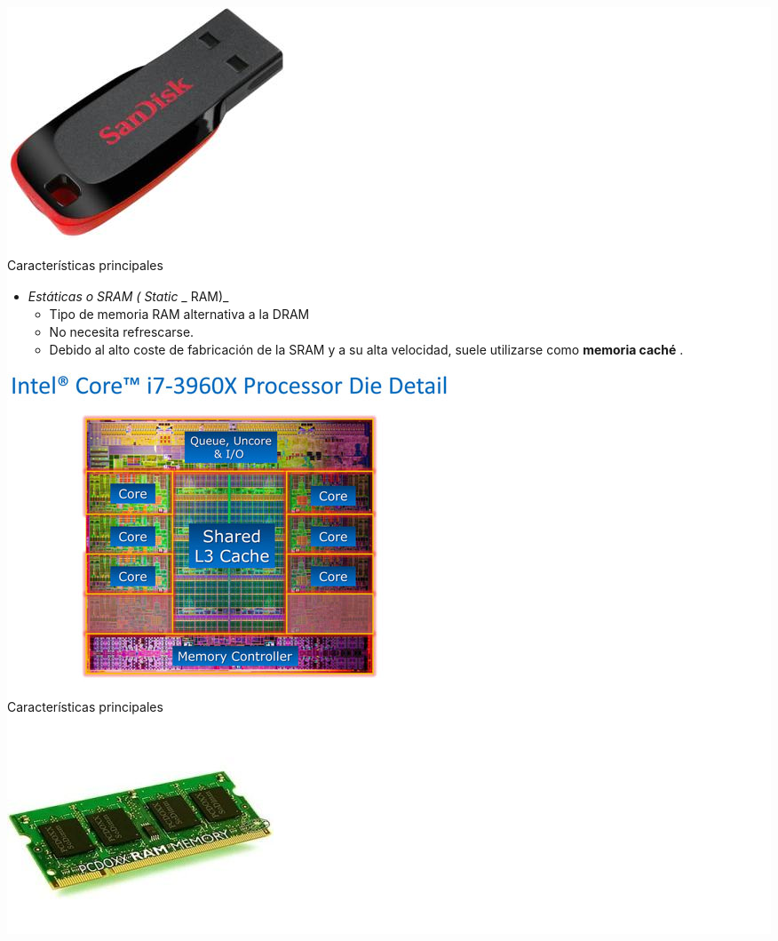 
![](img/34_Memoria_RAM6.jpg)



Características principales

* _Estáticas o SRAM \(_  _Static_  _ RAM\)_
  * Tipo de memoria RAM alternativa a la DRAM
  * No necesita refrescarse\.
  * Debido al alto coste de fabricación de la SRAM y a su alta velocidad, suele utilizarse como  __memoria caché__ \.

![](img/34_Memoria_RAM7.jpg)

Características principales

![](img/34_Memoria_RAM8.jpg)
